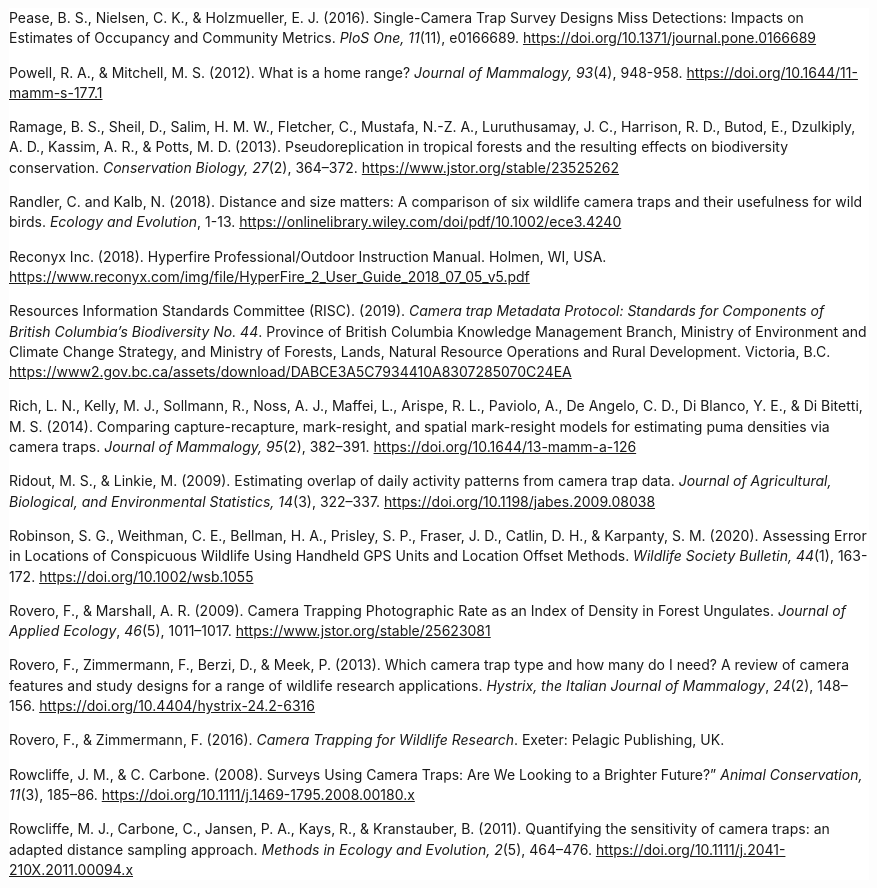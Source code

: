 Pease, B. S., Nielsen, C. K., & Holzmueller, E. J. (2016). Single-Camera Trap Survey Designs Miss Detections: Impacts on Estimates of Occupancy and Community Metrics. *PloS One, 11*(11), e0166689. <https://doi.org/10.1371/journal.pone.0166689>

Powell, R. A., & Mitchell, M. S. (2012). What is a home range? *Journal of Mammalogy, 93*(4), 948-958. <https://doi.org/10.1644/11-mamm-s-177.1>

Ramage, B. S., Sheil, D., Salim, H. M. W., Fletcher, C., Mustafa, N.-Z. A., Luruthusamay, J. C., Harrison, R. D., Butod, E., Dzulkiply, A. D., Kassim, A. R., & Potts, M. D. (2013). Pseudoreplication in tropical forests and the resulting effects on biodiversity conservation. *Conservation Biology, 27*(2), 364–372. <https://www.jstor.org/stable/23525262>

Randler, C. and Kalb, N. (2018). Distance and size matters: A comparison of six wildlife camera traps and their usefulness for wild birds. *Ecology and Evolution*, 1-13. <https://onlinelibrary.wiley.com/doi/pdf/10.1002/ece3.4240>

Reconyx Inc. (2018). Hyperfire Professional/Outdoor Instruction Manual. Holmen, WI, USA. <https://www.reconyx.com/img/file/HyperFire_2_User_Guide_2018_07_05_v5.pdf>

Resources Information Standards Committee (RISC). (2019). *Camera trap Metadata Protocol: Standards for Components of British Columbia’s Biodiversity No. 44*. Province of British Columbia Knowledge Management Branch, Ministry of Environment and Climate Change Strategy, and Ministry of Forests, Lands, Natural Resource Operations and Rural Development. Victoria, B.C. <https://www2.gov.bc.ca/assets/download/DABCE3A5C7934410A8307285070C24EA>

Rich, L. N., Kelly, M. J., Sollmann, R., Noss, A. J., Maffei, L., Arispe, R. L., Paviolo, A., De Angelo, C. D., Di Blanco, Y. E., & Di Bitetti, M. S. (2014). Comparing capture-recapture, mark-resight, and spatial mark-resight models for estimating puma densities via camera traps. *Journal of Mammalogy, 95*(2), 382–391. <https://doi.org/10.1644/13-mamm-a-126>

Ridout, M. S., & Linkie, M. (2009). Estimating overlap of daily activity patterns from camera trap data. *Journal of Agricultural, Biological, and Environmental Statistics, 14*(3), 322–337. <https://doi.org/10.1198/jabes.2009.08038>

Robinson, S. G., Weithman, C. E., Bellman, H. A., Prisley, S. P., Fraser, J. D., Catlin, D. H., & Karpanty, S. M. (2020). Assessing Error in Locations of Conspicuous Wildlife Using Handheld GPS Units and Location Offset Methods. *Wildlife Society Bulletin, 44*(1), 163-172. <https://doi.org/10.1002/wsb.1055>

Rovero, F., & Marshall, A. R. (2009). Camera Trapping Photographic Rate as an Index of Density in Forest Ungulates. *Journal of Applied Ecology*, *46*(5), 1011–1017. <https://www.jstor.org/stable/25623081>

Rovero, F., Zimmermann, F., Berzi, D., & Meek, P. (2013). Which camera trap type and how many do I need? A review of camera features and study designs for a range of wildlife research applications. *Hystrix, the Italian Journal of Mammalogy*, *24*(2), 148–156. <https://doi.org/10.4404/hystrix-24.2-6316>

Rovero, F., & Zimmermann, F. (2016). *Camera Trapping for Wildlife Research*. Exeter: Pelagic Publishing, UK.

Rowcliffe, J. M., & C. Carbone. (2008). Surveys Using Camera Traps: Are We Looking to a Brighter Future?” *Animal Conservation, 11*(3), 185–86. <https://doi.org/10.1111/j.1469-1795.2008.00180.x>

Rowcliffe, M. J., Carbone, C., Jansen, P. A., Kays, R., & Kranstauber, B. (2011). Quantifying the sensitivity of camera traps: an adapted distance sampling approach. *Methods in Ecology and Evolution, 2*(5), 464–476. <https://doi.org/10.1111/j.2041-210X.2011.00094.x>
